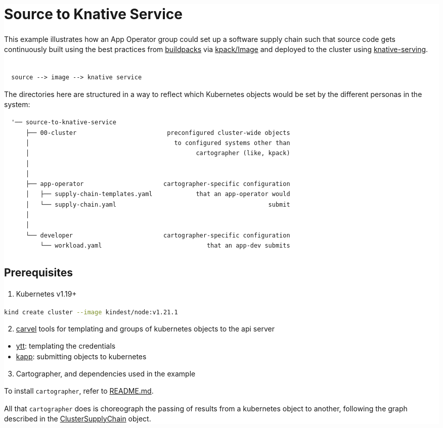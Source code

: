 # Source to Knative Service

This example illustrates how an App Operator group could set up a software
supply chain such that source code gets continuously built using the best
practices from [buildpacks] via [kpack/Image] and deployed to the cluster using
[knative-serving].


```

  source --> image --> knative service

```

The directories here are structured in a way to reflect which Kubernetes
objects would be set by the different personas in the system:


```
  '── source-to-knative-service
      ├── 00-cluster                         preconfigured cluster-wide objects
      │                                        to configured systems other than
      │                                              cartographer (like, kpack)
      │
      │       
      ├── app-operator                      cartographer-specific configuration
      │   ├── supply-chain-templates.yaml            that an app-operator would
      │   └── supply-chain.yaml                                          submit
      │       
      │       
      └── developer                         cartographer-specific configuration
          └── workload.yaml                             that an app-dev submits
```


## Prerequisites

1. Kubernetes v1.19+

```bash
kind create cluster --image kindest/node:v1.21.1
```

2. [carvel] tools for templating and groups of kubernetes objects to the api
   server

  - [ytt]: templating the credentials
  - [kapp]: submitting objects to kubernetes


3. Cartographer, and dependencies used in the example

To install `cartographer`, refer to [README.md](../../README.md).

All that `cartographer` does is choreograph the passing of results from a
kubernetes object to another, following the graph described in the
[ClusterSupplyChain] object.


[ClusterBuilder]: https://github.com/pivotal/kpack/blob/main/docs/builders.md#cluster-builders
[ClusterSupplyChain]: ../../site/content/docs/reference.md#ClusterSupplyChain
[Workload]: ../../site/content/docs/reference.md#Workload
[buildpacks]: https://buildpacks.io/
[carvel]: https://carvel.dev/
[kapp-controller]: https://carvel.dev/kapp-controller/
[kapp]: https://carvel.dev/kapp
[knative-serving]: https://knative.dev/docs/serving/
[knative]: https://knative.dev/docs/
[kpack secrets]: https://github.com/pivotal/kpack/blob/main/docs/secrets.md
[kpack/Image]: https://github.com/pivotal/kpack/blob/main/docs/image.md
[kpack]: https://github.com/pivotal/kpack
[reference]: ../../site/content/docs/reference.md
[source-controller]: https://github.com/fluxcd/source-controller
[ytt]: https://carvel.dev/ytt
